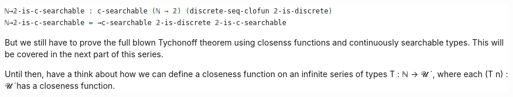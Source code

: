 ```agda
ℕ→𝟚-is-c-searchable : c-searchable (ℕ → 𝟚) (discrete-seq-clofun 𝟚-is-discrete)
ℕ→𝟚-is-c-searchable = →c-searchable 𝟚-is-discrete 𝟚-is-c-searchable
```

But we still have to prove the full blown Tychonoff theorem using
closenss functions and continuously searchable types. This will be
covered in the next part of this series.

Until then, have a think about how we can define a closeness function
on an infinite series of types T : ℕ → 𝓤 ̇ , where each (T n) : 𝓤 ̇ has
a closeness function.
